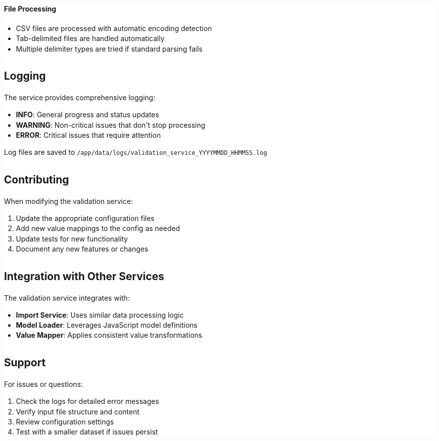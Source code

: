 #### File Processing
- CSV files are processed with automatic encoding detection
- Tab-delimited files are handled automatically
- Multiple delimiter types are tried if standard parsing fails

## Logging

The service provides comprehensive logging:
- **INFO**: General progress and status updates
- **WARNING**: Non-critical issues that don't stop processing
- **ERROR**: Critical issues that require attention

Log files are saved to `/app/data/logs/validation_service_YYYYMMDD_HHMMSS.log`

## Contributing

When modifying the validation service:
1. Update the appropriate configuration files
2. Add new value mappings to the config as needed
3. Update tests for new functionality
4. Document any new features or changes

## Integration with Other Services

The validation service integrates with:
- **Import Service**: Uses similar data processing logic
- **Model Loader**: Leverages JavaScript model definitions
- **Value Mapper**: Applies consistent value transformations

## Support

For issues or questions:
1. Check the logs for detailed error messages
2. Verify input file structure and content
3. Review configuration settings
4. Test with a smaller dataset if issues persist